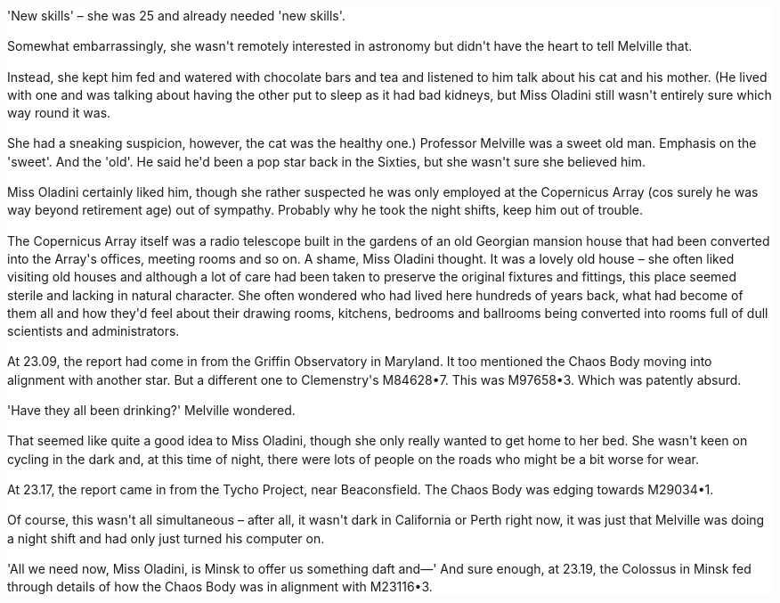 'New skills' – she was 25 and already needed 'new skills'.

Somewhat embarrassingly, she wasn't remotely interested in astronomy but didn't have the heart to tell Melville that.

Instead, she kept him fed and watered with chocolate bars and tea and listened to him talk about his cat and his mother. (He lived with one and was talking about having the other put to sleep as it had bad kidneys, but Miss Oladini still wasn't entirely sure which way round it was.

She had a sneaking suspicion, however, the cat was the healthy one.) Professor Melville was a sweet old man. Emphasis on the 'sweet'. And the 'old'. He said he'd been a pop star back in the Sixties, but she wasn't sure she believed him.

Miss Oladini certainly liked him, though she rather suspected he was only employed at the Copernicus Array (cos surely he was way beyond retirement age) out of sympathy. Probably why he took the night shifts, keep him out of trouble.

The Copernicus Array itself was a radio telescope built in the gardens of an old Georgian mansion house that had been converted into the Array's offices, meeting rooms and so on. A shame, Miss Oladini thought. It was a lovely old house – she often liked visiting old houses and although a lot of care had been taken to preserve the original fixtures and fittings, this place seemed sterile and lacking in natural character. She often wondered who had lived here hundreds of years back, what had become of them all and how they'd feel about their drawing rooms, kitchens, bedrooms and ballrooms being converted into rooms full of dull scientists and administrators.

At 23.09, the report had come in from the Griffin Observatory in Maryland. It too mentioned the Chaos Body moving into alignment with another star. But a different one to Clemenstry's M84628•7. This was M97658•3. Which was patently absurd.

'Have they all been drinking?' Melville wondered.

That seemed like quite a good idea to Miss Oladini, though she only really wanted to get home to her bed. She wasn't keen on cycling in the dark and, at this time of night, there were lots of people on the roads who might be a bit worse for wear.

At 23.17, the report came in from the Tycho Project, near Beaconsfield. The Chaos Body was edging towards M29034•1.

Of course, this wasn't all simultaneous – after all, it wasn't dark in California or Perth right now, it was just that Melville was doing a night shift and had only just turned his computer on.

'All we need now, Miss Oladini, is Minsk to offer us something daft and—' And sure enough, at 23.19, the Colossus in Minsk fed through details of how the Chaos Body was in alignment with M23116•3.